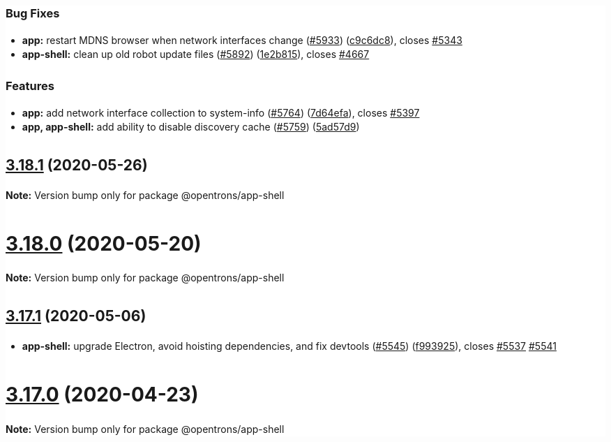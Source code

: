 
### Bug Fixes

* **app:** restart MDNS browser when network interfaces change ([#5933](https://github.com/Opentrons/opentrons/issues/5933)) ([c9c6dc8](https://github.com/Opentrons/opentrons/commit/c9c6dc8)), closes [#5343](https://github.com/Opentrons/opentrons/issues/5343)
* **app-shell:** clean up old robot update files ([#5892](https://github.com/Opentrons/opentrons/issues/5892)) ([1e2b815](https://github.com/Opentrons/opentrons/commit/1e2b815)), closes [#4667](https://github.com/Opentrons/opentrons/issues/4667)


### Features

* **app:** add network interface collection to system-info ([#5764](https://github.com/Opentrons/opentrons/issues/5764)) ([7d64efa](https://github.com/Opentrons/opentrons/commit/7d64efa)), closes [#5397](https://github.com/Opentrons/opentrons/issues/5397)
* **app, app-shell:** add ability to disable discovery cache ([#5759](https://github.com/Opentrons/opentrons/issues/5759)) ([5ad57d9](https://github.com/Opentrons/opentrons/commit/5ad57d9))




## [3.18.1](https://github.com/Opentrons/opentrons/compare/v3.18.0...v3.18.1) (2020-05-26)

**Note:** Version bump only for package @opentrons/app-shell





# [3.18.0](https://github.com/Opentrons/opentrons/compare/v3.17.1...v3.18.0) (2020-05-20)

**Note:** Version bump only for package @opentrons/app-shell





## [3.17.1](https://github.com/Opentrons/opentrons/compare/v3.17.0...v3.17.1) (2020-05-06)

* **app-shell:** upgrade Electron, avoid hoisting dependencies, and fix devtools ([#5545](https://github.com/Opentrons/opentrons/issues/5545)) ([f993925](https://github.com/Opentrons/opentrons/commit/f993925)), closes [#5537](https://github.com/Opentrons/opentrons/issues/5537) [#5541](https://github.com/Opentrons/opentrons/issues/5541)





# [3.17.0](https://github.com/Opentrons/opentrons/compare/v3.17.0-beta.1...v3.17.0) (2020-04-23)

**Note:** Version bump only for package @opentrons/app-shell
